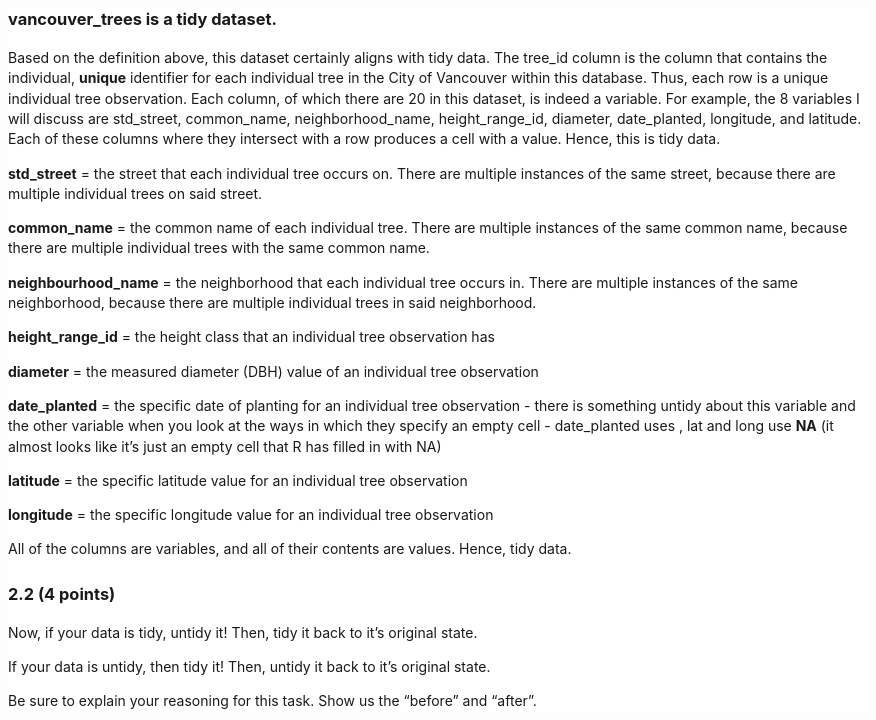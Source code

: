### vancouver_trees is a tidy dataset.

Based on the definition above, this dataset certainly aligns with tidy
data. The tree_id column is the column that contains the individual,
**unique** identifier for each individual tree in the City of Vancouver
within this database. Thus, each row is a unique individual tree
observation. Each column, of which there are 20 in this dataset, is
indeed a variable. For example, the 8 variables I will discuss are
std_street, common_name, neighborhood_name, height_range_id, diameter,
date_planted, longitude, and latitude. Each of these columns where they
intersect with a row produces a cell with a value. Hence, this is tidy
data.

**std_street** = the street that each individual tree occurs on. There
are multiple instances of the same street, because there are multiple
individual trees on said street.

**common_name** = the common name of each individual tree. There are
multiple instances of the same common name, because there are multiple
individual trees with the same common name.

**neighbourhood_name** = the neighborhood that each individual tree
occurs in. There are multiple instances of the same neighborhood,
because there are multiple individual trees in said neighborhood.

**height_range_id** = the height class that an individual tree
observation has

**diameter** = the measured diameter (DBH) value of an individual tree
observation

**date_planted** = the specific date of planting for an individual tree
observation - there is something untidy about this variable and the
other variable when you look at the ways in which they specify an empty
cell - date_planted uses <NA>, lat and long use **NA** (it almost looks
like it’s just an empty cell that R has filled in with NA)

**latitude** = the specific latitude value for an individual tree
observation

**longitude** = the specific longitude value for an individual tree
observation

All of the columns are variables, and all of their contents are values.
Hence, tidy data.



### 2.2 (4 points)

Now, if your data is tidy, untidy it! Then, tidy it back to it’s
original state.

If your data is untidy, then tidy it! Then, untidy it back to it’s
original state.

Be sure to explain your reasoning for this task. Show us the “before”
and “after”.
